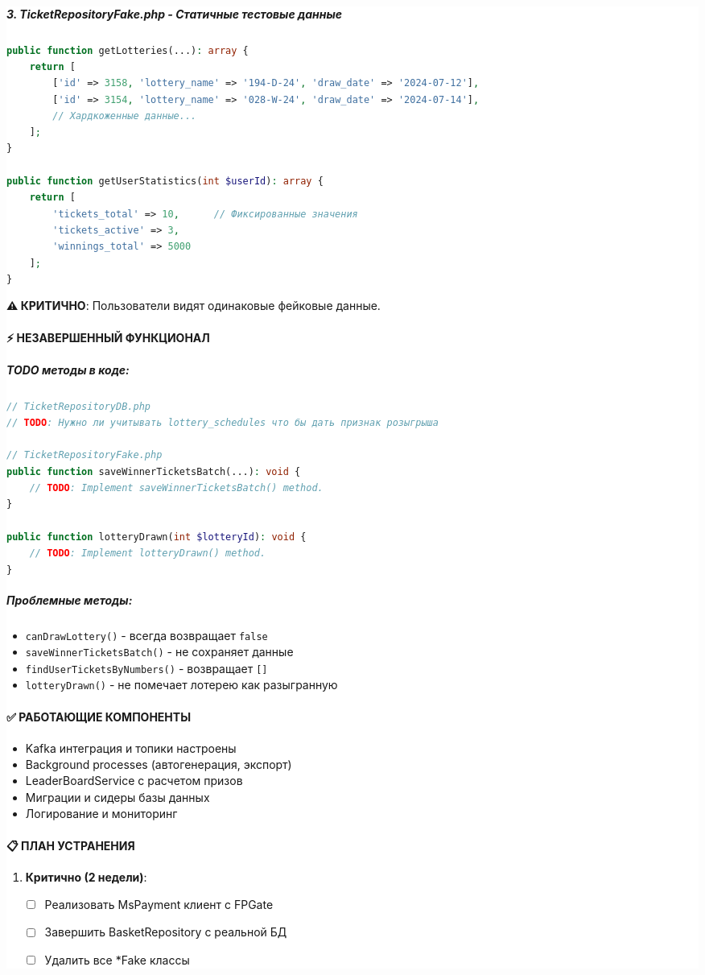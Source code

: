 ##### 3. **TicketRepositoryFake.php** - Статичные тестовые данные
```php
public function getLotteries(...): array {
    return [
        ['id' => 3158, 'lottery_name' => '194-D-24', 'draw_date' => '2024-07-12'],
        ['id' => 3154, 'lottery_name' => '028-W-24', 'draw_date' => '2024-07-14'],
        // Хардкоженные данные...
    ];
}

public function getUserStatistics(int $userId): array {
    return [
        'tickets_total' => 10,      // Фиксированные значения
        'tickets_active' => 3,
        'winnings_total' => 5000
    ];
}
```
**⚠️ КРИТИЧНО**: Пользователи видят одинаковые фейковые данные.

#### ⚡ **НЕЗАВЕРШЕННЫЙ ФУНКЦИОНАЛ**

##### TODO методы в коде:
```php
// TicketRepositoryDB.php
// TODO: Нужно ли учитывать lottery_schedules что бы дать признак розыгрыша

// TicketRepositoryFake.php  
public function saveWinnerTicketsBatch(...): void {
    // TODO: Implement saveWinnerTicketsBatch() method.
}

public function lotteryDrawn(int $lotteryId): void {
    // TODO: Implement lotteryDrawn() method.
}
```

##### Проблемные методы:
- `canDrawLottery()` - всегда возвращает `false`
- `saveWinnerTicketsBatch()` - не сохраняет данные 
- `findUserTicketsByNumbers()` - возвращает `[]`
- `lotteryDrawn()` - не помечает лотерею как разыгранную

#### ✅ **РАБОТАЮЩИЕ КОМПОНЕНТЫ**
- Kafka интеграция и топики настроены
- Background processes (автогенерация, экспорт)  
- LeaderBoardService с расчетом призов
- Миграции и сидеры базы данных
- Логирование и мониторинг

#### 📋 **ПЛАН УСТРАНЕНИЯ**
1. **Критично (2 недели)**:
   - [ ] Реализовать MsPayment клиент с FPGate
   - [ ] Завершить BasketRepository с реальной БД
   - [ ] Удалить все *Fake классы
   